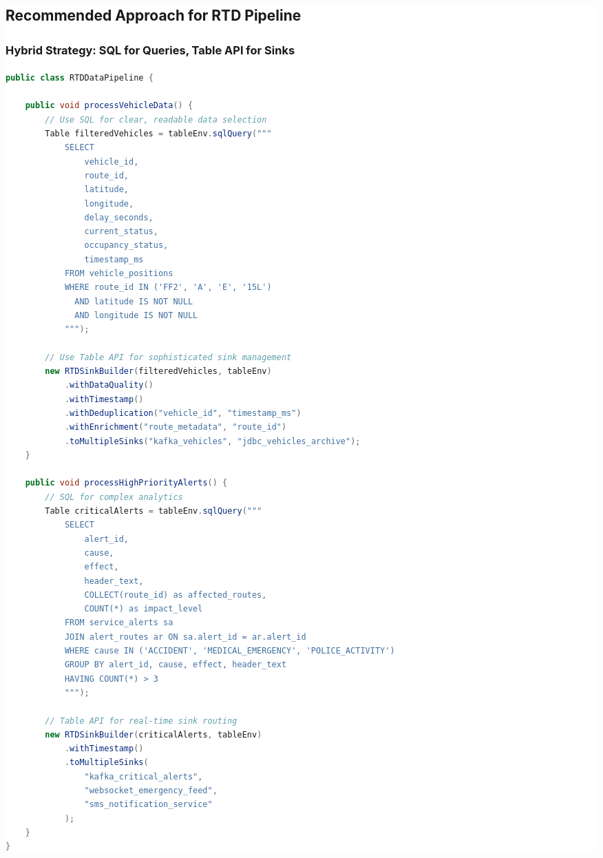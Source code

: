 ## Recommended Approach for RTD Pipeline

### Hybrid Strategy: SQL for Queries, Table API for Sinks

```java
public class RTDDataPipeline {
    
    public void processVehicleData() {
        // Use SQL for clear, readable data selection
        Table filteredVehicles = tableEnv.sqlQuery("""
            SELECT 
                vehicle_id,
                route_id,
                latitude,
                longitude,
                delay_seconds,
                current_status,
                occupancy_status,
                timestamp_ms
            FROM vehicle_positions 
            WHERE route_id IN ('FF2', 'A', 'E', '15L')
              AND latitude IS NOT NULL 
              AND longitude IS NOT NULL
            """);
        
        // Use Table API for sophisticated sink management
        new RTDSinkBuilder(filteredVehicles, tableEnv)
            .withDataQuality()
            .withTimestamp()
            .withDeduplication("vehicle_id", "timestamp_ms")
            .withEnrichment("route_metadata", "route_id")
            .toMultipleSinks("kafka_vehicles", "jdbc_vehicles_archive");
    }
    
    public void processHighPriorityAlerts() {
        // SQL for complex analytics
        Table criticalAlerts = tableEnv.sqlQuery("""
            SELECT 
                alert_id,
                cause,
                effect,
                header_text,
                COLLECT(route_id) as affected_routes,
                COUNT(*) as impact_level
            FROM service_alerts sa
            JOIN alert_routes ar ON sa.alert_id = ar.alert_id
            WHERE cause IN ('ACCIDENT', 'MEDICAL_EMERGENCY', 'POLICE_ACTIVITY')
            GROUP BY alert_id, cause, effect, header_text
            HAVING COUNT(*) > 3
            """);
        
        // Table API for real-time sink routing
        new RTDSinkBuilder(criticalAlerts, tableEnv)
            .withTimestamp()
            .toMultipleSinks(
                "kafka_critical_alerts",
                "websocket_emergency_feed",
                "sms_notification_service"
            );
    }
}
```
